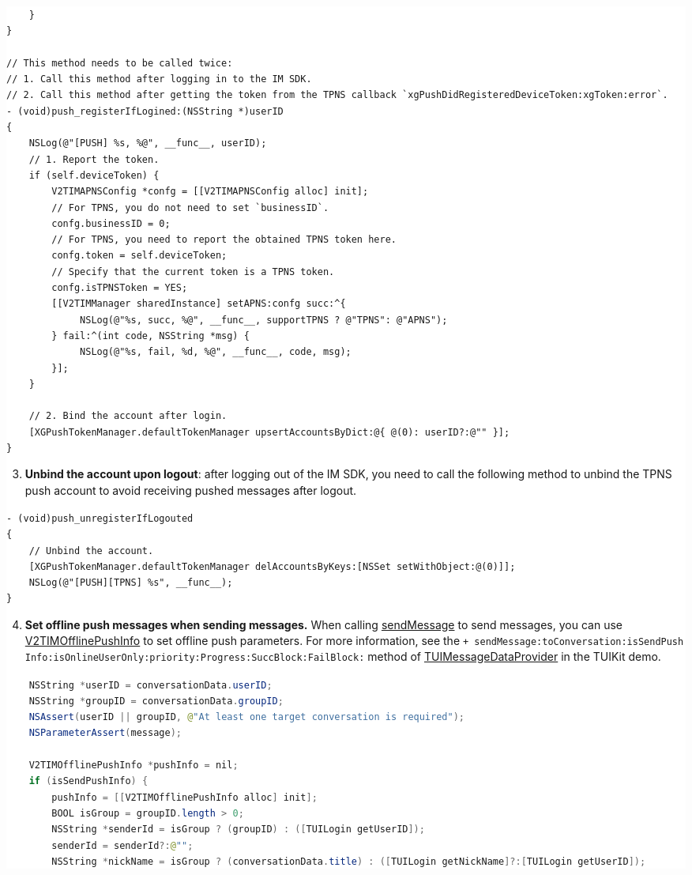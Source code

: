 ```
    }
}

// This method needs to be called twice:
// 1. Call this method after logging in to the IM SDK.
// 2. Call this method after getting the token from the TPNS callback `xgPushDidRegisteredDeviceToken:xgToken:error`.
- (void)push_registerIfLogined:(NSString *)userID
{
    NSLog(@"[PUSH] %s, %@", __func__, userID);
    // 1. Report the token.
    if (self.deviceToken) {
        V2TIMAPNSConfig *confg = [[V2TIMAPNSConfig alloc] init];
        // For TPNS, you do not need to set `businessID`.
        confg.businessID = 0;
        // For TPNS, you need to report the obtained TPNS token here.
        confg.token = self.deviceToken;
        // Specify that the current token is a TPNS token.
        confg.isTPNSToken = YES;
        [[V2TIMManager sharedInstance] setAPNS:confg succ:^{
             NSLog(@"%s, succ, %@", __func__, supportTPNS ? @"TPNS": @"APNS");
        } fail:^(int code, NSString *msg) {
             NSLog(@"%s, fail, %d, %@", __func__, code, msg);
        }];
    }
    
    // 2. Bind the account after login.
    [XGPushTokenManager.defaultTokenManager upsertAccountsByDict:@{ @(0): userID?:@"" }];
}
```

3. **Unbind the account upon logout**: after logging out of the IM SDK, you need to call the following method to unbind the TPNS push account to avoid receiving pushed messages after logout.

```
- (void)push_unregisterIfLogouted
{
    // Unbind the account.
    [XGPushTokenManager.defaultTokenManager delAccountsByKeys:[NSSet setWithObject:@(0)]];
    NSLog(@"[PUSH][TPNS] %s", __func__);
}
```

4. **Set offline push messages when sending messages.**
When calling [sendMessage](https://im.sdk.qcloud.com/doc/en/categoryV2TIMManager_07Message_08.html#a3694cd507a21c7cfdf7dfafdb0959e56) to send messages, you can use [V2TIMOfflinePushInfo](https://im.sdk.qcloud.com/doc/en/interfaceV2TIMOfflinePushInfo.html) to set offline push parameters. For more information, see the `+ sendMessage:toConversation:isSendPushInfo:isOnlineUserOnly:priority:Progress:SuccBlock:FailBlock:` method of [TUIMessageDataProvider](https://github.com/tencentyun/TIMSDK/blob/master/iOS/TUIKit/TUIChat/DataProvider/TUIMessageDataProvider.m) in the TUIKit demo.

```java
    NSString *userID = conversationData.userID;
    NSString *groupID = conversationData.groupID;
    NSAssert(userID || groupID, @"At least one target conversation is required");
    NSParameterAssert(message);
    
    V2TIMOfflinePushInfo *pushInfo = nil;
    if (isSendPushInfo) {
        pushInfo = [[V2TIMOfflinePushInfo alloc] init];
        BOOL isGroup = groupID.length > 0;
        NSString *senderId = isGroup ? (groupID) : ([TUILogin getUserID]);
        senderId = senderId?:@"";
        NSString *nickName = isGroup ? (conversationData.title) : ([TUILogin getNickName]?:[TUILogin getUserID]);
```